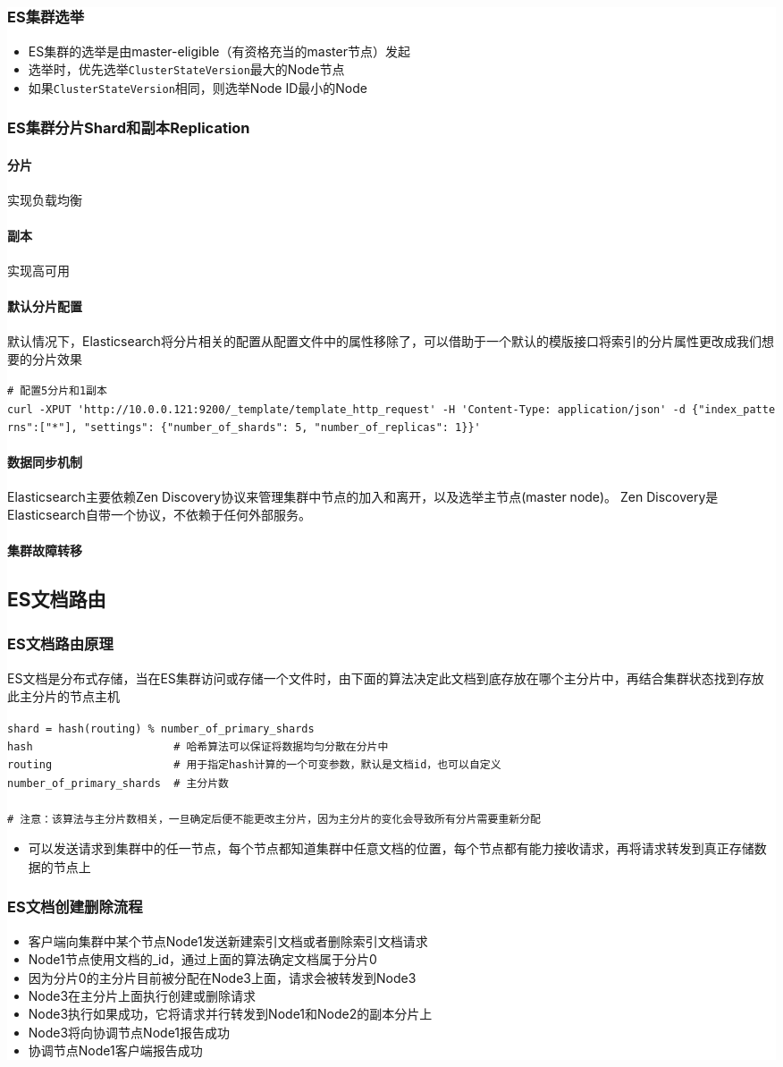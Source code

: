 
### ES集群选举
- ES集群的选举是由master-eligible（有资格充当的master节点）发起
- 选举时，优先选举`ClusterStateVersion`最大的Node节点
- 如果`ClusterStateVersion`相同，则选举Node ID最小的Node


### ES集群分片Shard和副本Replication
#### 分片
实现负载均衡

#### 副本
实现高可用

#### 默认分片配置
默认情况下，Elasticsearch将分片相关的配置从配置文件中的属性移除了，可以借助于一个默认的模版接口将索引的分片属性更改成我们想要的分片效果
```shell
# 配置5分片和1副本
curl -XPUT 'http://10.0.0.121:9200/_template/template_http_request' -H 'Content-Type: application/json' -d {"index_patterns":["*"], "settings": {"number_of_shards": 5, "number_of_replicas": 1}}'
```

#### 数据同步机制
Elasticsearch主要依赖Zen Discovery协议来管理集群中节点的加入和离开，以及选举主节点(master node)。
Zen Discovery是Elasticsearch自带一个协议，不依赖于任何外部服务。

#### 集群故障转移


## ES文档路由
### ES文档路由原理
ES文档是分布式存储，当在ES集群访问或存储一个文件时，由下面的算法决定此文档到底存放在哪个主分片中，再结合集群状态找到存放此主分片的节点主机

```shell
shard = hash(routing) % number_of_primary_shards
hash                      # 哈希算法可以保证将数据均匀分散在分片中
routing                   # 用于指定hash计算的一个可变参数，默认是文档id，也可以自定义
number_of_primary_shards  # 主分片数

# 注意：该算法与主分片数相关，一旦确定后便不能更改主分片，因为主分片的变化会导致所有分片需要重新分配
```
- 可以发送请求到集群中的任一节点，每个节点都知道集群中任意文档的位置，每个节点都有能力接收请求，再将请求转发到真正存储数据的节点上

### ES文档创建删除流程
- 客户端向集群中某个节点Node1发送新建索引文档或者删除索引文档请求
- Node1节点使用文档的_id，通过上面的算法确定文档属于分片0
- 因为分片0的主分片目前被分配在Node3上面，请求会被转发到Node3
- Node3在主分片上面执行创建或删除请求
- Node3执行如果成功，它将请求并行转发到Node1和Node2的副本分片上
- Node3将向协调节点Node1报告成功
- 协调节点Node1客户端报告成功
